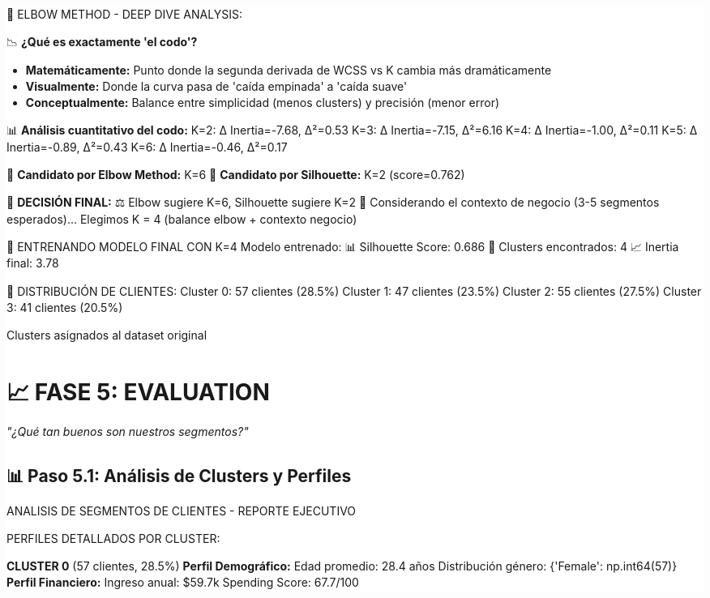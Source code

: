 🧠 ELBOW METHOD - DEEP DIVE ANALYSIS:

📉 **¿Qué es exactamente 'el codo'?**

- **Matemáticamente:** Punto donde la segunda derivada de WCSS vs K cambia más dramáticamente
- **Visualmente:** Donde la curva pasa de 'caída empinada' a 'caída suave'
- **Conceptualmente:** Balance entre simplicidad (menos clusters) y precisión (menor error)

📊 **Análisis cuantitativo del codo:**
K=2: Δ Inertia=-7.68, Δ²=0.53
K=3: Δ Inertia=-7.15, Δ²=6.16
K=4: Δ Inertia=-1.00, Δ²=0.11
K=5: Δ Inertia=-0.89, Δ²=0.43
K=6: Δ Inertia=-0.46, Δ²=0.17

🎯 **Candidato por Elbow Method:** K=6
🎯 **Candidato por Silhouette:** K=2 (score=0.762)

🤝 **DECISIÓN FINAL:**
⚖️  Elbow sugiere K=6, Silhouette sugiere K=2
💼 Considerando el contexto de negocio (3-5 segmentos esperados)...
Elegimos K = 4 (balance elbow + contexto negocio)

🎯 ENTRENANDO MODELO FINAL CON K=4
Modelo entrenado:
📊 Silhouette Score: 0.686
🎯 Clusters encontrados: 4
📈 Inertia final: 3.78

👥 DISTRIBUCIÓN DE CLIENTES:
Cluster 0: 57 clientes (28.5%)
Cluster 1: 47 clientes (23.5%)
Cluster 2: 55 clientes (27.5%)
Cluster 3: 41 clientes (20.5%)

Clusters asignados al dataset original

# **📈 FASE 5: EVALUATION**

*"¿Qué tan buenos son nuestros segmentos?"*

## **📊 Paso 5.1: Análisis de Clusters y Perfiles**

ANALISIS DE SEGMENTOS DE CLIENTES - REPORTE EJECUTIVO

PERFILES DETALLADOS POR CLUSTER:

**CLUSTER 0** (57 clientes, 28.5%)
**Perfil Demográfico:**
Edad promedio: 28.4 años
Distribución género: {'Female': np.int64(57)}
**Perfil Financiero:**
Ingreso anual: $59.7k
Spending Score: 67.7/100
